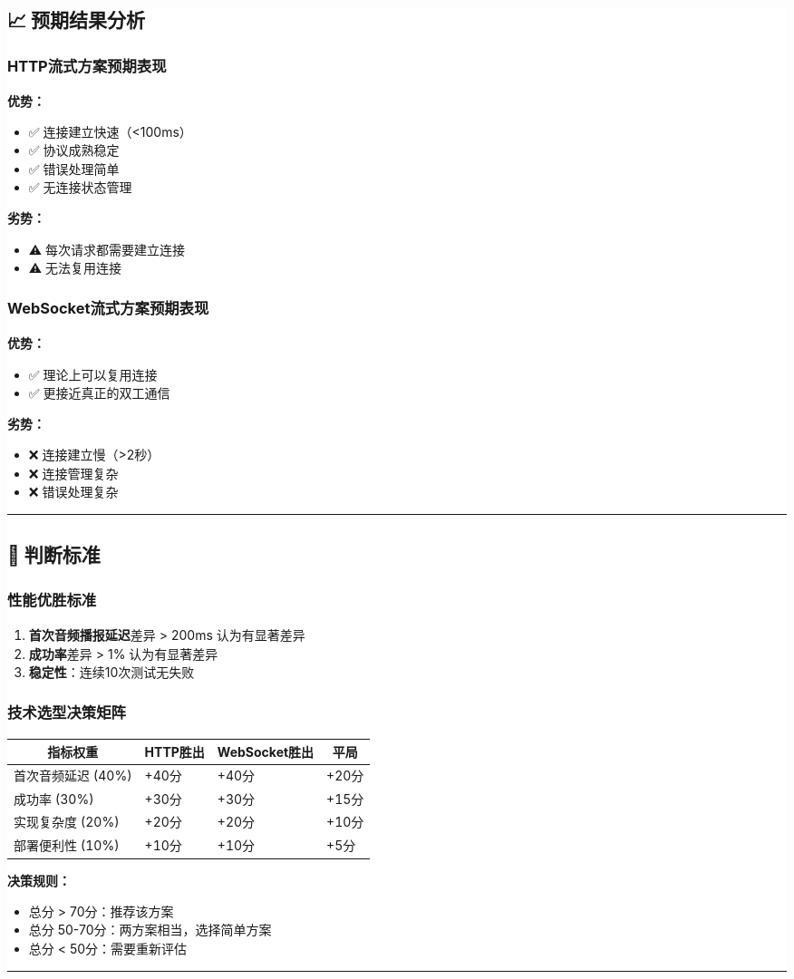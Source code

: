 
## 📈 预期结果分析

### HTTP流式方案预期表现
**优势：**
- ✅ 连接建立快速（<100ms）
- ✅ 协议成熟稳定
- ✅ 错误处理简单
- ✅ 无连接状态管理

**劣势：**
- ⚠️ 每次请求都需要建立连接
- ⚠️ 无法复用连接

### WebSocket流式方案预期表现
**优势：**
- ✅ 理论上可以复用连接
- ✅ 更接近真正的双工通信

**劣势：**
- ❌ 连接建立慢（>2秒）
- ❌ 连接管理复杂
- ❌ 错误处理复杂

---

## 🎯 判断标准

### 性能优胜标准
1. **首次音频播报延迟**差异 > 200ms 认为有显著差异
2. **成功率**差异 > 1% 认为有显著差异
3. **稳定性**：连续10次测试无失败

### 技术选型决策矩阵

| 指标权重 | HTTP胜出 | WebSocket胜出 | 平局 |
|----------|----------|---------------|------|
| 首次音频延迟 (40%) | +40分 | +40分 | +20分 |
| 成功率 (30%) | +30分 | +30分 | +15分 |
| 实现复杂度 (20%) | +20分 | +20分 | +10分 |
| 部署便利性 (10%) | +10分 | +10分 | +5分 |

**决策规则：**
- 总分 > 70分：推荐该方案
- 总分 50-70分：两方案相当，选择简单方案
- 总分 < 50分：需要重新评估

---
